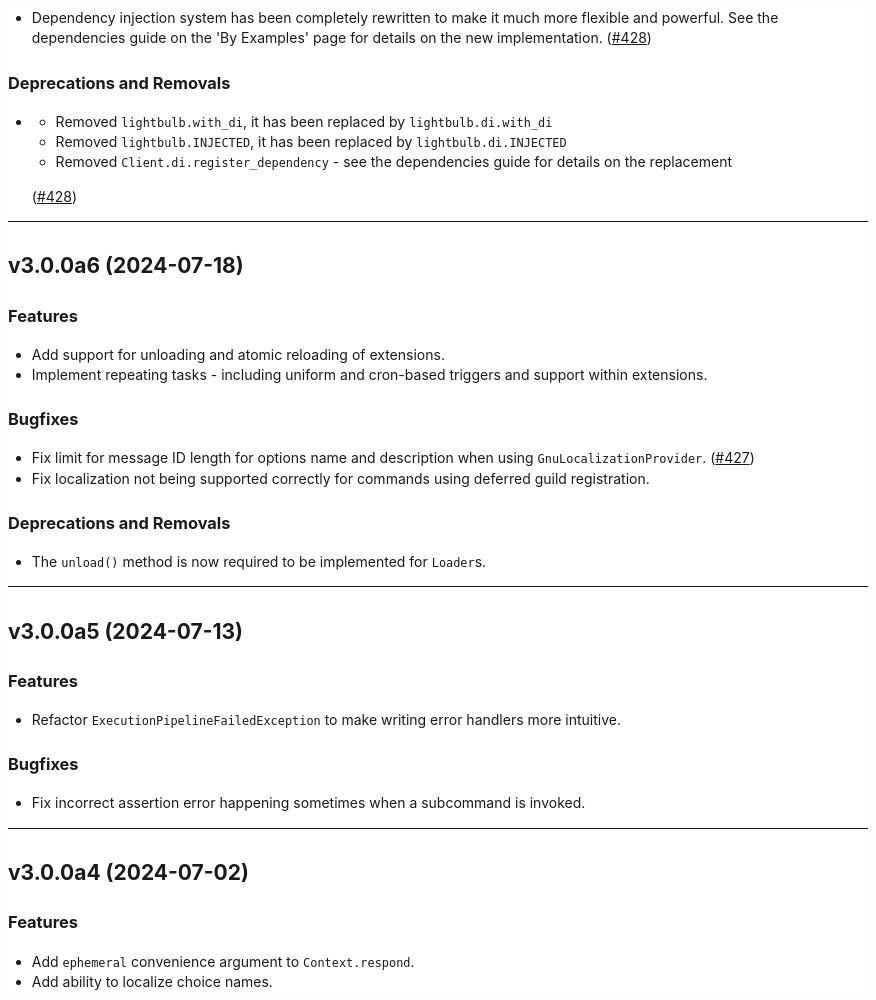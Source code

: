 - Dependency injection system has been completely rewritten to make it much more flexible and powerful. See the
  dependencies guide on the 'By Examples' page for details on the new implementation. ([#428](https://github.com/tandemdude/hikari-lightbulb/issues/428))

### Deprecations and Removals

- - Removed `lightbulb.with_di`, it has been replaced by `lightbulb.di.with_di`
  - Removed `lightbulb.INJECTED`, it has been replaced by `lightbulb.di.INJECTED`
  - Removed `Client.di.register_dependency` - see the dependencies guide for details on the replacement

  ([#428](https://github.com/tandemdude/hikari-lightbulb/issues/428))

----

## v3.0.0a6 (2024-07-18)
### Features

- Add support for unloading and atomic reloading of extensions.
- Implement repeating tasks - including uniform and cron-based triggers and support within extensions.

### Bugfixes

- Fix limit for message ID length for options name and description when using `GnuLocalizationProvider`. ([#427](https://github.com/tandemdude/hikari-lightbulb/issues/427))
- Fix localization not being supported correctly for commands using deferred guild registration.

### Deprecations and Removals

- The `unload()` method is now required to be implemented for `Loader`s.

----

## v3.0.0a5 (2024-07-13)
### Features

- Refactor `ExecutionPipelineFailedException` to make writing error handlers more intuitive.

### Bugfixes

- Fix incorrect assertion error happening sometimes when a subcommand is invoked.

----

## v3.0.0a4 (2024-07-02)
### Features

- Add `ephemeral` convenience argument to `Context.respond`.
- Add ability to localize choice names.
